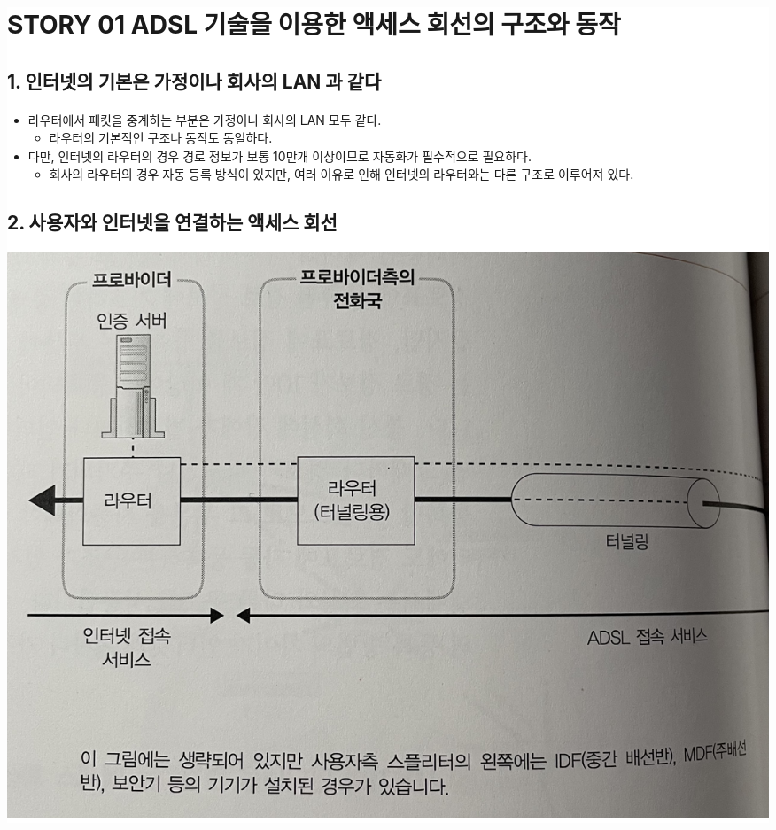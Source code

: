 # STORY 01 ADSL 기술을 이용한 액세스 회선의 구조와 동작

## 1. 인터넷의 기본은 가정이나 회사의 LAN 과 같다

- 라우터에서 패킷을 중계하는 부분은 가정이나 회사의 LAN 모두 같다.
    - 라우터의 기본적인 구조나 동작도 동일하다.
- 다만, 인터넷의 라우터의 경우 경로 정보가 보통 10만개 이상이므로 자동화가 필수적으로 필요하다.
    - 회사의 라우터의 경우 자동 등록 방식이 있지만, 여러 이유로 인해 인터넷의 라우터와는 다른 구조로 이루어져 있다.

## 2. 사용자와 인터넷을 연결하는 액세스 회선

![](김유빈/1.jpeg)
